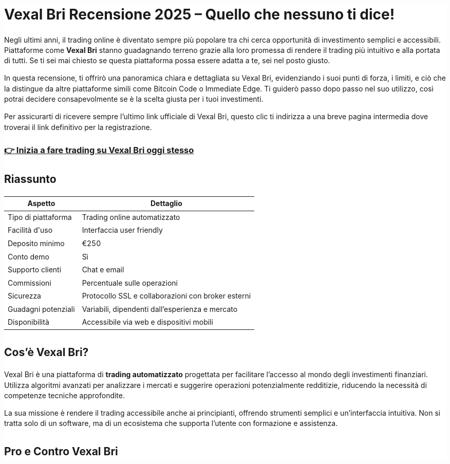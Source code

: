 # Vexal Bri Recensione 2025 – Quello che nessuno ti dice!
 

Negli ultimi anni, il trading online è diventato sempre più popolare tra chi cerca opportunità di investimento semplici e accessibili. Piattaforme come **Vexal Bri** stanno guadagnando terreno grazie alla loro promessa di rendere il trading più intuitivo e alla portata di tutti. Se ti sei mai chiesto se questa piattaforma possa essere adatta a te, sei nel posto giusto.

In questa recensione, ti offrirò una panoramica chiara e dettagliata su Vexal Bri, evidenziando i suoi punti di forza, i limiti, e ciò che la distingue da altre piattaforme simili come Bitcoin Code o Immediate Edge. Ti guiderò passo dopo passo nel suo utilizzo, così potrai decidere consapevolmente se è la scelta giusta per i tuoi investimenti.

Per assicurarti di ricevere sempre l’ultimo link ufficiale di Vexal Bri, questo clic ti indirizza a una breve pagina intermedia dove troverai il link definitivo per la registrazione.

### [👉 Inizia a fare trading su Vexal Bri oggi stesso](https://github.com/LeonardBurke5442/nacos/blob/develop/443it.md)
## Riassunto

| Aspetto                | Dettaglio                                 |
|------------------------|------------------------------------------|
| Tipo di piattaforma     | Trading online automatizzato              |
| Facilità d'uso         | Interfaccia user friendly                  |
| Deposito minimo         | €250                                     |
| Conto demo              | Sì                                       |
| Supporto clienti        | Chat e email                             |
| Commissioni             | Percentuale sulle operazioni              |
| Sicurezza               | Protocollo SSL e collaborazioni con broker esterni |
| Guadagni potenziali     | Variabili, dipendenti dall’esperienza e mercato |
| Disponibilità           | Accessibile via web e dispositivi mobili |

## Cos’è Vexal Bri?

Vexal Bri è una piattaforma di **trading automatizzato** progettata per facilitare l’accesso al mondo degli investimenti finanziari. Utilizza algoritmi avanzati per analizzare i mercati e suggerire operazioni potenzialmente redditizie, riducendo la necessità di competenze tecniche approfondite.

La sua missione è rendere il trading accessibile anche ai principianti, offrendo strumenti semplici e un’interfaccia intuitiva. Non si tratta solo di un software, ma di un ecosistema che supporta l’utente con formazione e assistenza.

## Pro e Contro Vexal Bri
